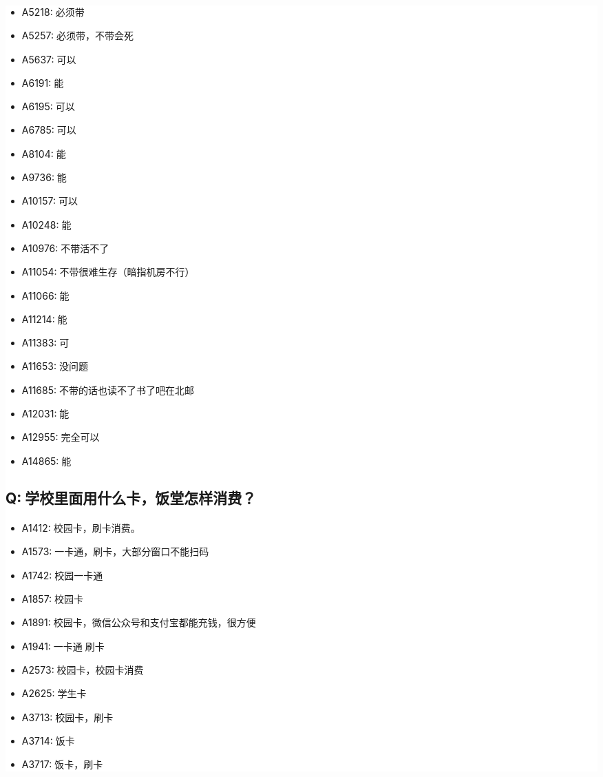 - A5218: 必须带

- A5257: 必须带，不带会死

- A5637: 可以

- A6191: 能

- A6195: 可以

- A6785: 可以

- A8104: 能

- A9736: 能

- A10157: 可以

- A10248: 能

- A10976: 不带活不了

- A11054: 不带很难生存（暗指机房不行）

- A11066: 能

- A11214: 能

- A11383: 可

- A11653: 没问题

- A11685: 不带的话也读不了书了吧在北邮

- A12031: 能

- A12955: 完全可以

- A14865: 能

## Q: 学校里面用什么卡，饭堂怎样消费？

- A1412: 校园卡，刷卡消费。

- A1573: 一卡通，刷卡，大部分窗口不能扫码

- A1742: 校园一卡通

- A1857: 校园卡

- A1891: 校园卡，微信公众号和支付宝都能充钱，很方便

- A1941: 一卡通 刷卡

- A2573: 校园卡，校园卡消费

- A2625: 学生卡

- A3713: 校园卡，刷卡

- A3714: 饭卡

- A3717: 饭卡，刷卡
